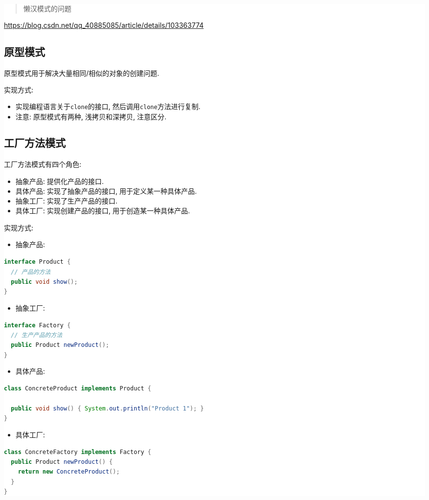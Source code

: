 

> 懒汉模式的问题

https://blog.csdn.net/qq_40885085/article/details/103363774

## 原型模式

原型模式用于解决大量相同/相似的对象的创建问题.

实现方式: 

* 实现编程语言关于`clone`的接口, 然后调用`clone`方法进行复制.
* 注意: 原型模式有两种, 浅拷贝和深拷贝, 注意区分.



## 工厂方法模式

工厂方法模式有四个角色:

* 抽象产品: 提供化产品的接口.
* 具体产品: 实现了抽象产品的接口, 用于定义某一种具体产品.
* 抽象工厂: 实现了生产产品的接口.
* 具体工厂: 实现创建产品的接口, 用于创造某一种具体产品.

实现方式:

* 抽象产品:

```java
interface Product {
  // 产品的方法
  public void show();
}
```

* 抽象工厂:

```java
interface Factory {
  // 生产产品的方法
  public Product newProduct();
}
```

* 具体产品:

```java
class ConcreteProduct implements Product {
  
  public void show() { System.out.println("Product 1"); }
}
```

* 具体工厂:

```java
class ConcreteFactory implements Factory {
  public Product newProduct() {
    return new ConcreteProduct();
  }
}
```
